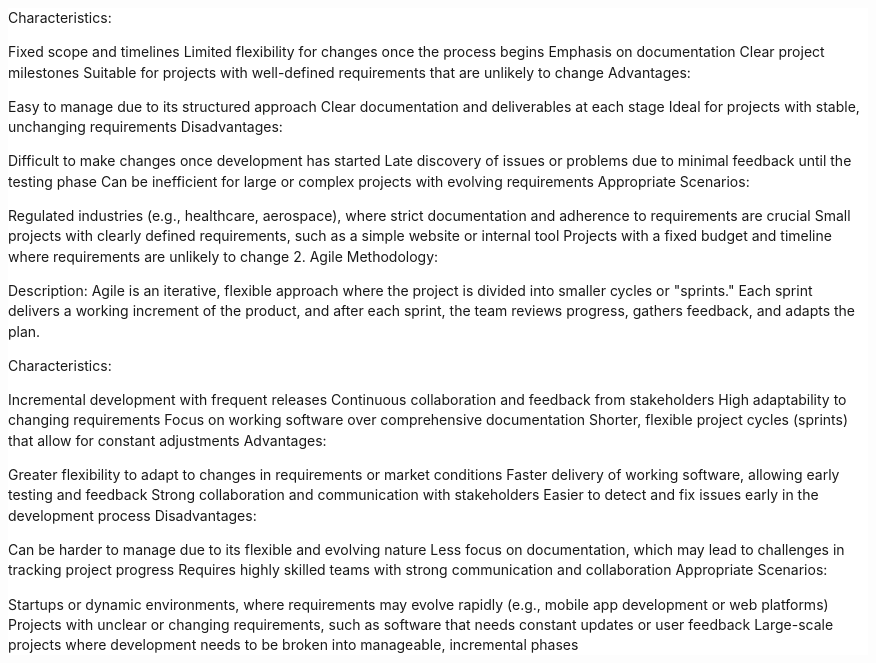 Characteristics:

Fixed scope and timelines
Limited flexibility for changes once the process begins
Emphasis on documentation
Clear project milestones
Suitable for projects with well-defined requirements that are unlikely to change
Advantages:

Easy to manage due to its structured approach
Clear documentation and deliverables at each stage
Ideal for projects with stable, unchanging requirements
Disadvantages:

Difficult to make changes once development has started
Late discovery of issues or problems due to minimal feedback until the testing phase
Can be inefficient for large or complex projects with evolving requirements
Appropriate Scenarios:

Regulated industries (e.g., healthcare, aerospace), where strict documentation and adherence to requirements are crucial
Small projects with clearly defined requirements, such as a simple website or internal tool
Projects with a fixed budget and timeline where requirements are unlikely to change
2. Agile Methodology:

Description: Agile is an iterative, flexible approach where the project is divided into smaller cycles or "sprints." Each sprint delivers a working increment of the product, and after each sprint, the team reviews progress, gathers feedback, and adapts the plan.

Characteristics:

Incremental development with frequent releases
Continuous collaboration and feedback from stakeholders
High adaptability to changing requirements
Focus on working software over comprehensive documentation
Shorter, flexible project cycles (sprints) that allow for constant adjustments
Advantages:

Greater flexibility to adapt to changes in requirements or market conditions
Faster delivery of working software, allowing early testing and feedback
Strong collaboration and communication with stakeholders
Easier to detect and fix issues early in the development process
Disadvantages:

Can be harder to manage due to its flexible and evolving nature
Less focus on documentation, which may lead to challenges in tracking project progress
Requires highly skilled teams with strong communication and collaboration
Appropriate Scenarios:

Startups or dynamic environments, where requirements may evolve rapidly (e.g., mobile app development or web platforms)
Projects with unclear or changing requirements, such as software that needs constant updates or user feedback
Large-scale projects where development needs to be broken into manageable, incremental phases

